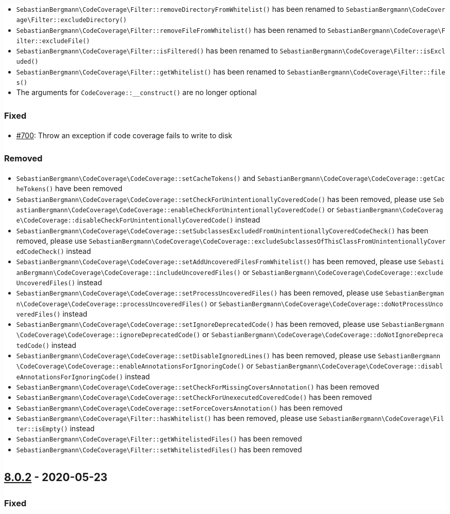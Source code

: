 * `SebastianBergmann\CodeCoverage\Filter::removeDirectoryFromWhitelist()` has been renamed to `SebastianBergmann\CodeCoverage\Filter::excludeDirectory()`
* `SebastianBergmann\CodeCoverage\Filter::removeFileFromWhitelist()` has been renamed to `SebastianBergmann\CodeCoverage\Filter::excludeFile()`
* `SebastianBergmann\CodeCoverage\Filter::isFiltered()` has been renamed to `SebastianBergmann\CodeCoverage\Filter::isExcluded()`
* `SebastianBergmann\CodeCoverage\Filter::getWhitelist()` has been renamed to `SebastianBergmann\CodeCoverage\Filter::files()`
* The arguments for `CodeCoverage::__construct()` are no longer optional

### Fixed

* [#700](https://github.com/sebastianbergmann/php-code-coverage/pull/700): Throw an exception if code coverage fails to write to disk

### Removed

* `SebastianBergmann\CodeCoverage\CodeCoverage::setCacheTokens()` and `SebastianBergmann\CodeCoverage\CodeCoverage::getCacheTokens()` have been removed
* `SebastianBergmann\CodeCoverage\CodeCoverage::setCheckForUnintentionallyCoveredCode()` has been removed, please use `SebastianBergmann\CodeCoverage\CodeCoverage::enableCheckForUnintentionallyCoveredCode()` or `SebastianBergmann\CodeCoverage\CodeCoverage::disableCheckForUnintentionallyCoveredCode()` instead
* `SebastianBergmann\CodeCoverage\CodeCoverage::setSubclassesExcludedFromUnintentionallyCoveredCodeCheck()` has been removed, please use `SebastianBergmann\CodeCoverage\CodeCoverage::excludeSubclassesOfThisClassFromUnintentionallyCoveredCodeCheck()` instead
* `SebastianBergmann\CodeCoverage\CodeCoverage::setAddUncoveredFilesFromWhitelist()` has been removed, please use `SebastianBergmann\CodeCoverage\CodeCoverage::includeUncoveredFiles()` or `SebastianBergmann\CodeCoverage\CodeCoverage::excludeUncoveredFiles()` instead
* `SebastianBergmann\CodeCoverage\CodeCoverage::setProcessUncoveredFiles()` has been removed, please use `SebastianBergmann\CodeCoverage\CodeCoverage::processUncoveredFiles()` or `SebastianBergmann\CodeCoverage\CodeCoverage::doNotProcessUncoveredFiles()` instead
* `SebastianBergmann\CodeCoverage\CodeCoverage::setIgnoreDeprecatedCode()` has been removed, please use `SebastianBergmann\CodeCoverage\CodeCoverage::ignoreDeprecatedCode()` or `SebastianBergmann\CodeCoverage\CodeCoverage::doNotIgnoreDeprecatedCode()` instead
* `SebastianBergmann\CodeCoverage\CodeCoverage::setDisableIgnoredLines()` has been removed, please use `SebastianBergmann\CodeCoverage\CodeCoverage::enableAnnotationsForIgnoringCode()` or `SebastianBergmann\CodeCoverage\CodeCoverage::disableAnnotationsForIgnoringCode()` instead
* `SebastianBergmann\CodeCoverage\CodeCoverage::setCheckForMissingCoversAnnotation()` has been removed
* `SebastianBergmann\CodeCoverage\CodeCoverage::setCheckForUnexecutedCoveredCode()` has been removed
* `SebastianBergmann\CodeCoverage\CodeCoverage::setForceCoversAnnotation()` has been removed
* `SebastianBergmann\CodeCoverage\Filter::hasWhitelist()` has been removed, please use `SebastianBergmann\CodeCoverage\Filter::isEmpty()` instead
* `SebastianBergmann\CodeCoverage\Filter::getWhitelistedFiles()` has been removed
* `SebastianBergmann\CodeCoverage\Filter::setWhitelistedFiles()` has been removed

## [8.0.2] - 2020-05-23

### Fixed


[10.0.0]: https://github.com/sebastianbergmann/php-code-coverage/compare/9.2...main
[9.2.24]: https://github.com/sebastianbergmann/php-code-coverage/compare/9.2.23...9.2
[9.2.24]: https://github.com/sebastianbergmann/php-code-coverage/compare/9.2.23...9.2.24
[9.2.23]: https://github.com/sebastianbergmann/php-code-coverage/compare/9.2.22...9.2.23
[9.2.22]: https://github.com/sebastianbergmann/php-code-coverage/compare/9.2.21...9.2.22
[9.2.21]: https://github.com/sebastianbergmann/php-code-coverage/compare/9.2.20...9.2.21
[9.2.20]: https://github.com/sebastianbergmann/php-code-coverage/compare/9.2.19...9.2.20
[9.2.19]: https://github.com/sebastianbergmann/php-code-coverage/compare/9.2.18...9.2.19
[9.2.18]: https://github.com/sebastianbergmann/php-code-coverage/compare/9.2.17...9.2.18
[9.2.17]: https://github.com/sebastianbergmann/php-code-coverage/compare/9.2.16...9.2.17
[9.2.16]: https://github.com/sebastianbergmann/php-code-coverage/compare/9.2.15...9.2.16
[9.2.15]: https://github.com/sebastianbergmann/php-code-coverage/compare/9.2.14...9.2.15
[9.2.14]: https://github.com/sebastianbergmann/php-code-coverage/compare/9.2.13...9.2.14
[9.2.13]: https://github.com/sebastianbergmann/php-code-coverage/compare/c011a0b6aaa4acd2f39b7f51fb4ad4442b6ec631...9.2.13
[9.2.12]: https://github.com/sebastianbergmann/php-code-coverage/compare/9.2.11...c011a0b6aaa4acd2f39b7f51fb4ad4442b6ec631
[9.2.11]: https://github.com/sebastianbergmann/php-code-coverage/compare/9.2.10...9.2.11
[9.2.10]: https://github.com/sebastianbergmann/php-code-coverage/compare/9.2.9...9.2.10
[9.2.9]: https://github.com/sebastianbergmann/php-code-coverage/compare/9.2.8...9.2.9
[9.2.8]: https://github.com/sebastianbergmann/php-code-coverage/compare/9.2.7...9.2.8
[9.2.7]: https://github.com/sebastianbergmann/php-code-coverage/compare/9.2.6...9.2.7
[9.2.6]: https://github.com/sebastianbergmann/php-code-coverage/compare/9.2.5...9.2.6
[9.2.5]: https://github.com/sebastianbergmann/php-code-coverage/compare/9.2.4...9.2.5
[9.2.4]: https://github.com/sebastianbergmann/php-code-coverage/compare/9.2.3...9.2.4
[9.2.3]: https://github.com/sebastianbergmann/php-code-coverage/compare/9.2.2...9.2.3
[9.2.2]: https://github.com/sebastianbergmann/php-code-coverage/compare/9.2.1...9.2.2
[9.2.1]: https://github.com/sebastianbergmann/php-code-coverage/compare/9.2.0...9.2.1
[9.2.0]: https://github.com/sebastianbergmann/php-code-coverage/compare/9.1.11...9.2.0
[9.1.11]: https://github.com/sebastianbergmann/php-code-coverage/compare/9.1.10...9.1.11
[9.1.10]: https://github.com/sebastianbergmann/php-code-coverage/compare/9.1.9...9.1.10
[9.1.9]: https://github.com/sebastianbergmann/php-code-coverage/compare/9.1.8...9.1.9
[9.1.8]: https://github.com/sebastianbergmann/php-code-coverage/compare/9.1.7...9.1.8
[9.1.7]: https://github.com/sebastianbergmann/php-code-coverage/compare/9.1.6...9.1.7
[9.1.6]: https://github.com/sebastianbergmann/php-code-coverage/compare/9.1.5...9.1.6
[9.1.5]: https://github.com/sebastianbergmann/php-code-coverage/compare/9.1.4...9.1.5
[9.1.4]: https://github.com/sebastianbergmann/php-code-coverage/compare/9.1.3...9.1.4
[9.1.3]: https://github.com/sebastianbergmann/php-code-coverage/compare/9.1.2...9.1.3
[9.1.2]: https://github.com/sebastianbergmann/php-code-coverage/compare/9.1.1...9.1.2
[9.1.1]: https://github.com/sebastianbergmann/php-code-coverage/compare/9.1.0...9.1.1
[9.1.0]: https://github.com/sebastianbergmann/php-code-coverage/compare/9.0.0...9.1.0
[9.0.0]: https://github.com/sebastianbergmann/php-code-coverage/compare/8.0...9.0.0
[8.0.2]: https://github.com/sebastianbergmann/php-code-coverage/compare/8.0.1...8.0.2
[8.0.1]: https://github.com/sebastianbergmann/php-code-coverage/compare/8.0.0...8.0.1
[8.0.0]: https://github.com/sebastianbergmann/php-code-coverage/compare/7.0.10...8.0.0
[7.0.15]: https://github.com/sebastianbergmann/php-code-coverage/compare/7.0.14...7.0.15
[7.0.14]: https://github.com/sebastianbergmann/php-code-coverage/compare/7.0.13...7.0.14
[7.0.13]: https://github.com/sebastianbergmann/php-code-coverage/compare/7.0.12...7.0.13
[7.0.12]: https://github.com/sebastianbergmann/php-code-coverage/compare/7.0.11...7.0.12
[7.0.11]: https://github.com/sebastianbergmann/php-code-coverage/compare/7.0.10...7.0.11
[7.0.10]: https://github.com/sebastianbergmann/php-code-coverage/compare/7.0.9...7.0.10
[7.0.9]: https://github.com/sebastianbergmann/php-code-coverage/compare/7.0.8...7.0.9
[7.0.8]: https://github.com/sebastianbergmann/php-code-coverage/compare/7.0.7...7.0.8
[7.0.7]: https://github.com/sebastianbergmann/php-code-coverage/compare/7.0.6...7.0.7
[7.0.6]: https://github.com/sebastianbergmann/php-code-coverage/compare/7.0.5...7.0.6
[7.0.5]: https://github.com/sebastianbergmann/php-code-coverage/compare/7.0.4...7.0.5
[7.0.4]: https://github.com/sebastianbergmann/php-code-coverage/compare/7.0.3...7.0.4
[7.0.3]: https://github.com/sebastianbergmann/php-code-coverage/compare/7.0.2...7.0.3
[7.0.2]: https://github.com/sebastianbergmann/php-code-coverage/compare/7.0.1...7.0.2
[7.0.1]: https://github.com/sebastianbergmann/php-code-coverage/compare/7.0.0...7.0.1
[7.0.0]: https://github.com/sebastianbergmann/php-code-coverage/compare/6.1.4...7.0.0